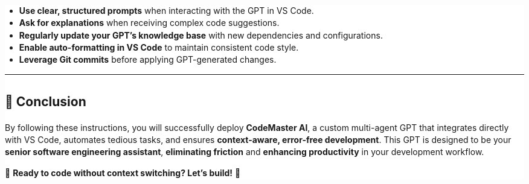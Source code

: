 -   **Use clear, structured prompts** when interacting with the GPT in VS Code.
-   **Ask for explanations** when receiving complex code suggestions.
-   **Regularly update your GPT’s knowledge base** with new dependencies and configurations.
-   **Enable auto-formatting in VS Code** to maintain consistent code style.
-   **Leverage Git commits** before applying GPT-generated changes.

___

## **🚀 Conclusion**

By following these instructions, you will successfully deploy **CodeMaster AI**, a custom multi-agent GPT that integrates directly with VS Code, automates tedious tasks, and ensures **context-aware, error-free development**. This GPT is designed to be your **senior software engineering assistant**, **eliminating friction** and **enhancing productivity** in your development workflow.

🔹 **Ready to code without context switching? Let’s build!** 🔹